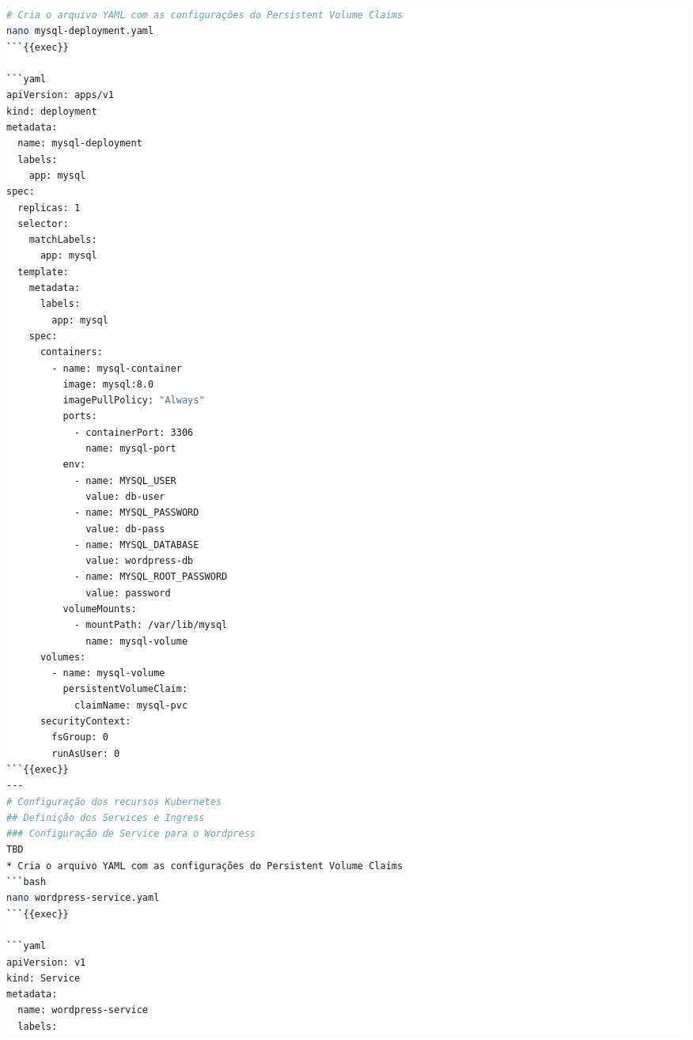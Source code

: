 ```bash
# Cria o arquivo YAML com as configurações do Persistent Volume Claims
nano mysql-deployment.yaml
```{{exec}}

```yaml
apiVersion: apps/v1
kind: deployment
metadata:
  name: mysql-deployment
  labels:
    app: mysql 
spec:
  replicas: 1
  selector:
    matchLabels:
      app: mysql
  template:
    metadata:
      labels:
        app: mysql
    spec:
      containers:
        - name: mysql-container
          image: mysql:8.0 
          imagePullPolicy: "Always" 
          ports:
            - containerPort: 3306 
              name: mysql-port 
          env: 
            - name: MYSQL_USER
              value: db-user
            - name: MYSQL_PASSWORD
              value: db-pass
            - name: MYSQL_DATABASE
              value: wordpress-db
            - name: MYSQL_ROOT_PASSWORD
              value: password
          volumeMounts:
            - mountPath: /var/lib/mysql
              name: mysql-volume 
      volumes: 
        - name: mysql-volume 
          persistentVolumeClaim:
            claimName: mysql-pvc 
      securityContext:
        fsGroup: 0 
        runAsUser: 0 
```{{exec}}
--- 
# Configuração dos recursos Kubernetes
## Definição dos Services e Ingress
### Configuração de Service para o Wordpress
TBD
* Cria o arquivo YAML com as configurações do Persistent Volume Claims
```bash
nano wordpress-service.yaml
```{{exec}}

```yaml
apiVersion: v1
kind: Service
metadata:
  name: wordpress-service 
  labels:
```